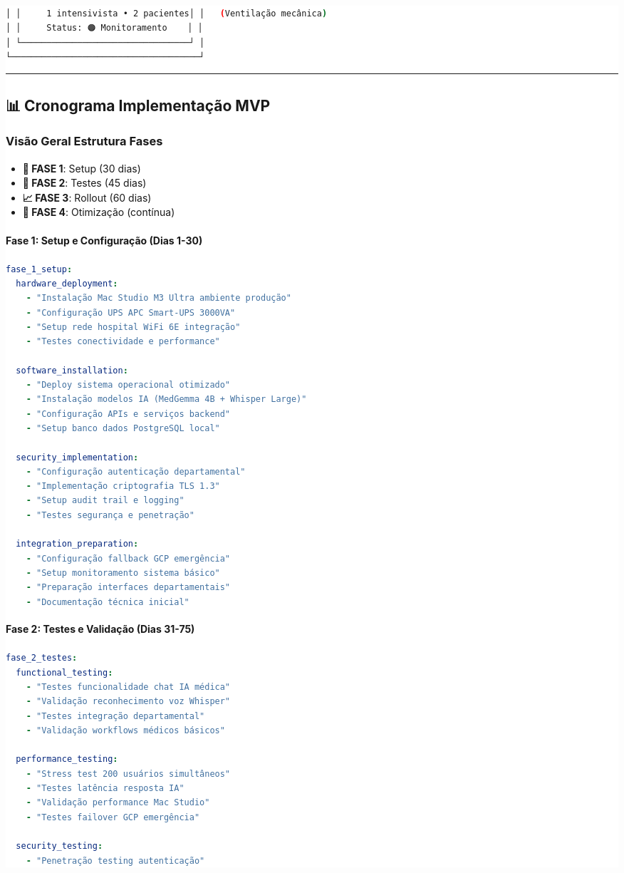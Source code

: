```sh
│ │     1 intensivista • 2 pacientes│ │   (Ventilação mecânica)
│ │     Status: 🟠 Monitoramento    │ │
│ └─────────────────────────────────┘ │
└─────────────────────────────────────┘
```

---

## 📊 Cronograma Implementação MVP

### Visão Geral Estrutura Fases

- **🚀 FASE 1**: Setup (30 dias)
- **🧪 FASE 2**: Testes (45 dias)  
- **📈 FASE 3**: Rollout (60 dias)
- **🎯 FASE 4**: Otimização (contínua)

#### Fase 1: Setup e Configuração (Dias 1-30)

```yaml
fase_1_setup:
  hardware_deployment:
    - "Instalação Mac Studio M3 Ultra ambiente produção"
    - "Configuração UPS APC Smart-UPS 3000VA"
    - "Setup rede hospital WiFi 6E integração"
    - "Testes conectividade e performance"
    
  software_installation:
    - "Deploy sistema operacional otimizado"
    - "Instalação modelos IA (MedGemma 4B + Whisper Large)"
    - "Configuração APIs e serviços backend"
    - "Setup banco dados PostgreSQL local"
    
  security_implementation:
    - "Configuração autenticação departamental"
    - "Implementação criptografia TLS 1.3"
    - "Setup audit trail e logging"
    - "Testes segurança e penetração"
    
  integration_preparation:
    - "Configuração fallback GCP emergência"
    - "Setup monitoramento sistema básico"
    - "Preparação interfaces departamentais"
    - "Documentação técnica inicial"
```

#### Fase 2: Testes e Validação (Dias 31-75)

```yaml
fase_2_testes:
  functional_testing:
    - "Testes funcionalidade chat IA médica"
    - "Validação reconhecimento voz Whisper"
    - "Testes integração departamental"
    - "Validação workflows médicos básicos"
    
  performance_testing:
    - "Stress test 200 usuários simultâneos"
    - "Testes latência resposta IA"
    - "Validação performance Mac Studio"
    - "Testes failover GCP emergência"
    
  security_testing:
    - "Penetração testing autenticação"
```